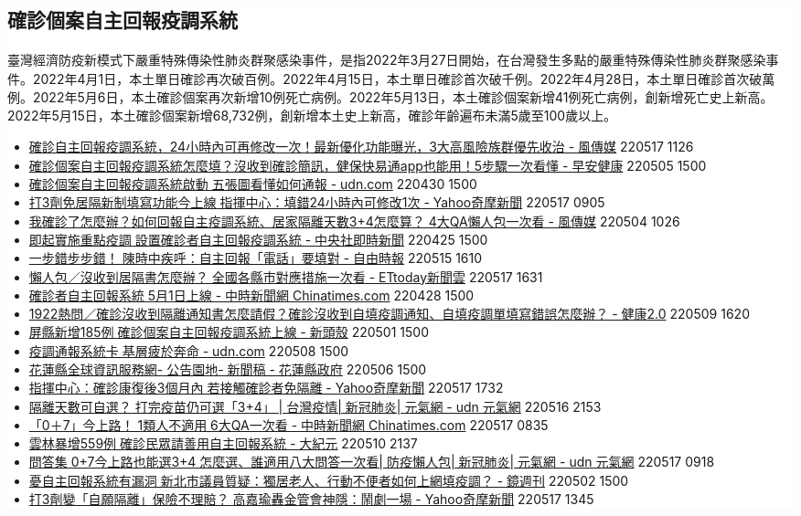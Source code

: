 ## 確診個案自主回報疫調系統

臺灣經濟防疫新模式下嚴重特殊傳染性肺炎群聚感染事件，是指2022年3月27日開始，在台灣發生多點的嚴重特殊傳染性肺炎群聚感染事件。2022年4月1日，本土單日確診再次破百例。2022年4月15日，本土單日確診首次破千例。2022年4月28日，本土單日確診首次破萬例。2022年5月6日，本土確診個案再次新增10例死亡病例。2022年5月13日，本土確診個案新增41例死亡病例，創新增死亡史上新高。2022年5月15日，本土確診個案新增68,732例，創新增本土史上新高，確診年齡遍布未滿5歲至100歲以上。
- [確診自主回報疫調系統，24小時內可再修改一次！最新優化功能曝光，3大高風險族群優先收治 - 風傳媒](https://www.storm.mg/lifestyle/4336250 "確診自主回報疫調系統，24小時內可再修改一次！最新優化功能曝光，3大高風險族群優先收治 - 風傳媒") 220517 1126
- [確診個案自主回報疫調系統怎麼填？沒收到確診簡訊，健保快易通app也能用！5步驟一次看懂 - 早安健康](https://www.edh.tw/article/30581 "確診個案自主回報疫調系統怎麼填？沒收到確診簡訊，健保快易通app也能用！5步驟一次看懂 - 早安健康") 220505 1500
- [確診個案自主回報疫調系統啟動 五張圖看懂如何通報 - udn.com](https://udn.com/news/story/122190/6279563 "確診個案自主回報疫調系統啟動 五張圖看懂如何通報 - udn.com") 220430 1500
- [打3劑免居隔新制填寫功能今上線 指揮中心：填錯24小時內可修改1次 - Yahoo奇摩新聞](https://tw.news.yahoo.com/%E6%89%93%E4%B8%89%E5%8A%91%E5%85%8D%E5%B1%85%E9%9A%94%E6%96%B0%E5%88%B6%E5%A1%AB%E5%AF%AB%E5%8A%9F%E8%83%BD%E4%BB%8A%E4%B8%8A%E7%B7%9A-%E6%8C%87%E6%8F%AE%E4%B8%AD%E5%BF%83-%E5%A1%AB%E9%8C%AF%E5%8F%AF%E5%9C%A824%E5%B0%8F%E6%99%82%E5%85%A7%E4%BF%AE%E6%94%B9-001621033.html "打3劑免居隔新制填寫功能今上線 指揮中心：填錯24小時內可修改1次 - Yahoo奇摩新聞") 220517 0905
- [我確診了怎麼辦？如何回報自主疫調系統、居家隔離天數3+4怎麼算？ 4大QA懶人包一次看 - 風傳媒](https://www.storm.mg/lifestyle/4316518 "我確診了怎麼辦？如何回報自主疫調系統、居家隔離天數3+4怎麼算？ 4大QA懶人包一次看 - 風傳媒") 220504 1026
- [即起實施重點疫調 設置確診者自主回報疫調系統 - 中央社即時新聞](https://www.cna.com.tw/news/ahel/202204250346.aspx "即起實施重點疫調 設置確診者自主回報疫調系統 - 中央社即時新聞") 220425 1500
- [一步錯步步錯！ 陳時中疾呼：自主回報「電話」要填對 - 自由時報](https://news.ltn.com.tw/news/life/breakingnews/3927393 "一步錯步步錯！ 陳時中疾呼：自主回報「電話」要填對 - 自由時報") 220515 1610
- [懶人包／沒收到居隔書怎麼辦？ 全國各縣市對應措施一次看 - ETtoday新聞雲](https://www.ettoday.net/news/20220517/2252675.htm "懶人包／沒收到居隔書怎麼辦？ 全國各縣市對應措施一次看 - ETtoday新聞雲") 220517 1631
- [確診者自主回報系統 5月1日上線 - 中時新聞網 Chinatimes.com](https://www.chinatimes.com/realtimenews/20220428003391-260405 "確診者自主回報系統 5月1日上線 - 中時新聞網 Chinatimes.com") 220428 1500
- [1922熱問／確診沒收到隔離通知書怎麼請假？確診沒收到自填疫調通知、自填疫調單填寫錯誤怎麼辦？ - 健康2.0](https://health.tvbs.com.tw/medical/332761 "1922熱問／確診沒收到隔離通知書怎麼請假？確診沒收到自填疫調通知、自填疫調單填寫錯誤怎麼辦？ - 健康2.0") 220509 1620
- [屏縣新增185例 確診個案自主回報疫調系統上線 - 新頭殼](https://newtalk.tw/news/view/2022-05-01/748149 "屏縣新增185例 確診個案自主回報疫調系統上線 - 新頭殼") 220501 1500
- [疫調通報系統卡 基層疲於奔命 - udn.com](https://udn.com/news/story/120940/6296481 "疫調通報系統卡 基層疲於奔命 - udn.com") 220508 1500
- [花蓮縣全球資訊服務網- 公告園地- 新聞稿 - 花蓮縣政府](https://www.hl.gov.tw/Detail/a686b7fb3c674d689b8d8030e88c533d "花蓮縣全球資訊服務網- 公告園地- 新聞稿 - 花蓮縣政府") 220506 1500
- [指揮中心：確診康復後3個月內 若接觸確診者免隔離 - Yahoo奇摩新聞](https://tw.news.yahoo.com/%E6%8C%87%E6%8F%AE%E4%B8%AD%E5%BF%83-%E7%A2%BA%E8%A8%BA%E5%BA%B7%E5%BE%A9%E5%BE%8C3%E5%80%8B%E6%9C%88%E5%85%A7-%E8%8B%A5%E6%8E%A5%E8%A7%B8%E7%A2%BA%E8%A8%BA%E8%80%85%E5%85%8D%E9%9A%94%E9%9B%A2-093205932.html "指揮中心：確診康復後3個月內 若接觸確診者免隔離 - Yahoo奇摩新聞") 220517 1732
- [隔離天數可自選？ 打完疫苗仍可選「3+4」 | 台灣疫情| 新冠肺炎| 元氣網 - udn 元氣網](https://health.udn.com/health/story/120950/6317738?from=udn-indexnewnews_ch1005 "隔離天數可自選？ 打完疫苗仍可選「3+4」 | 台灣疫情| 新冠肺炎| 元氣網 - udn 元氣網") 220516 2153
- [「0＋7」今上路！ 1類人不適用 6大QA一次看 - 中時新聞網 Chinatimes.com](https://www.chinatimes.com/realtimenews/20220517001031-260405?ctrack=pc_life_headl_p03 "「0＋7」今上路！ 1類人不適用 6大QA一次看 - 中時新聞網 Chinatimes.com") 220517 0835
- [雲林暴增559例 確診民眾請善用自主回報系統 - 大紀元](https://www.epochtimes.com/b5/22/5/10/n13732158.htm "雲林暴增559例 確診民眾請善用自主回報系統 - 大紀元") 220510 2137
- [問答集 0+7今上路也能選3+4 怎麼選、誰適用八大問答一次看| 防疫懶人包| 新冠肺炎| 元氣網 - udn 元氣網](https://health.udn.com/health/story/121019/6318369?from=udn_indexrecommend_ch1005 "問答集 0+7今上路也能選3+4 怎麼選、誰適用八大問答一次看| 防疫懶人包| 新冠肺炎| 元氣網 - udn 元氣網") 220517 0918
- [憂自主回報系統有漏洞 新北市議員質疑：獨居老人、行動不便者如何上網填疫調？ - 鏡週刊](https://www.mirrormedia.mg/story/202220503soc002/ "憂自主回報系統有漏洞 新北市議員質疑：獨居老人、行動不便者如何上網填疫調？ - 鏡週刊") 220502 1500
- [打3劑變「自願隔離」保險不理賠？ 高嘉瑜轟金管會神隱：鬧劇一場 - Yahoo奇摩新聞](https://tw.news.yahoo.com/%E6%89%933%E5%8A%91%E8%AE%8A-%E8%87%AA%E9%A1%98%E9%9A%94%E9%9B%A2-%E4%BF%9D%E9%9A%AA%E4%B8%8D%E7%90%86%E8%B3%A0-%E9%AB%98%E5%98%89%E7%91%9C%E8%BD%9F%E9%87%91%E7%AE%A1%E6%9C%83%E7%A5%9E%E9%9A%B1-%E9%AC%A7%E5%8A%87-052716828.html "打3劑變「自願隔離」保險不理賠？ 高嘉瑜轟金管會神隱：鬧劇一場 - Yahoo奇摩新聞") 220517 1345
